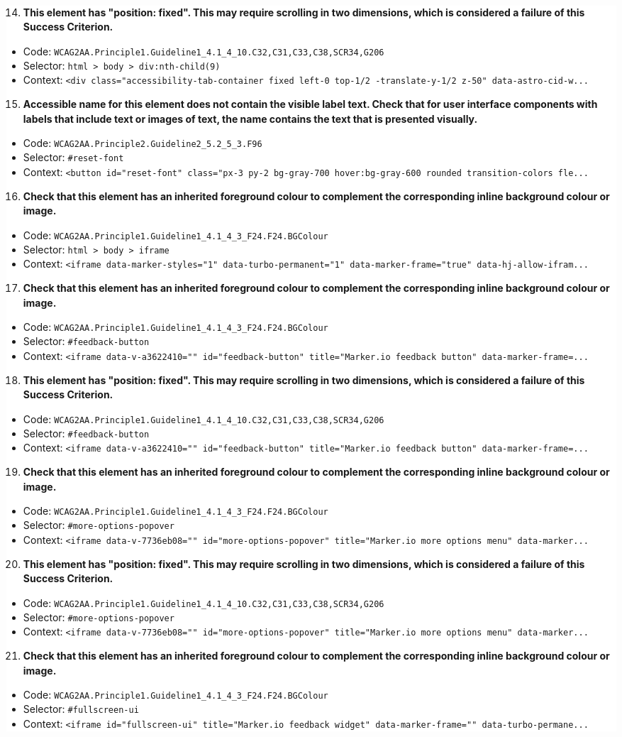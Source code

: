 14. **This element has "position: fixed". This may require scrolling in two dimensions, which is considered a failure of this Success Criterion.**
   - Code: `WCAG2AA.Principle1.Guideline1_4.1_4_10.C32,C31,C33,C38,SCR34,G206`
   - Selector: `html > body > div:nth-child(9)`
   - Context: `<div class="accessibility-tab-container fixed left-0 top-1/2 -translate-y-1/2 z-50" data-astro-cid-w...`

15. **Accessible name for this element does not contain the visible label text. Check that for user interface components with labels that include text or images of text, the name contains the text that is presented visually.**
   - Code: `WCAG2AA.Principle2.Guideline2_5.2_5_3.F96`
   - Selector: `#reset-font`
   - Context: `<button id="reset-font" class="px-3 py-2 bg-gray-700 hover:bg-gray-600 rounded transition-colors fle...`

16. **Check that this element has an inherited foreground colour to complement the corresponding inline background colour or image.**
   - Code: `WCAG2AA.Principle1.Guideline1_4.1_4_3_F24.F24.BGColour`
   - Selector: `html > body > iframe`
   - Context: `<iframe data-marker-styles="1" data-turbo-permanent="1" data-marker-frame="true" data-hj-allow-ifram...`

17. **Check that this element has an inherited foreground colour to complement the corresponding inline background colour or image.**
   - Code: `WCAG2AA.Principle1.Guideline1_4.1_4_3_F24.F24.BGColour`
   - Selector: `#feedback-button`
   - Context: `<iframe data-v-a3622410="" id="feedback-button" title="Marker.io feedback button" data-marker-frame=...`

18. **This element has "position: fixed". This may require scrolling in two dimensions, which is considered a failure of this Success Criterion.**
   - Code: `WCAG2AA.Principle1.Guideline1_4.1_4_10.C32,C31,C33,C38,SCR34,G206`
   - Selector: `#feedback-button`
   - Context: `<iframe data-v-a3622410="" id="feedback-button" title="Marker.io feedback button" data-marker-frame=...`

19. **Check that this element has an inherited foreground colour to complement the corresponding inline background colour or image.**
   - Code: `WCAG2AA.Principle1.Guideline1_4.1_4_3_F24.F24.BGColour`
   - Selector: `#more-options-popover`
   - Context: `<iframe data-v-7736eb08="" id="more-options-popover" title="Marker.io more options menu" data-marker...`

20. **This element has "position: fixed". This may require scrolling in two dimensions, which is considered a failure of this Success Criterion.**
   - Code: `WCAG2AA.Principle1.Guideline1_4.1_4_10.C32,C31,C33,C38,SCR34,G206`
   - Selector: `#more-options-popover`
   - Context: `<iframe data-v-7736eb08="" id="more-options-popover" title="Marker.io more options menu" data-marker...`

21. **Check that this element has an inherited foreground colour to complement the corresponding inline background colour or image.**
   - Code: `WCAG2AA.Principle1.Guideline1_4.1_4_3_F24.F24.BGColour`
   - Selector: `#fullscreen-ui`
   - Context: `<iframe id="fullscreen-ui" title="Marker.io feedback widget" data-marker-frame="" data-turbo-permane...`
